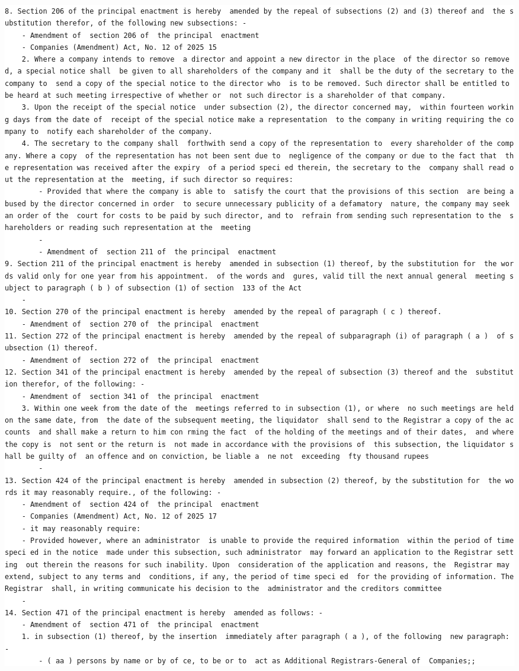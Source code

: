     8. Section 206 of the principal enactment is hereby  amended by the repeal of subsections (2) and (3) thereof and  the substitution therefor, of the following new subsections: -
        - Amendment of  section 206 of  the principal  enactment
        - Companies (Amendment) Act, No. 12 of 2025 15
        2. Where a company intends to remove  a director and appoint a new director in the place  of the director so removed, a special notice shall  be given to all shareholders of the company and it  shall be the duty of the secretary to the company to  send a copy of the special notice to the director who  is to be removed. Such director shall be entitled to  be heard at such meeting irrespective of whether or  not such director is a shareholder of that company.
        3. Upon the receipt of the special notice  under subsection (2), the director concerned may,  within fourteen working days from the date of  receipt of the special notice make a representation  to the company in writing requiring the company to  notify each shareholder of the company.
        4. The secretary to the company shall  forthwith send a copy of the representation to  every shareholder of the company. Where a copy  of the representation has not been sent due to  negligence of the company or due to the fact that  the representation was received after the expiry  of a period speci ed therein, the secretary to the  company shall read out the representation at the  meeting, if such director so requires:
            - Provided that where the company is able to  satisfy the court that the provisions of this section  are being abused by the director concerned in order  to secure unnecessary publicity of a defamatory  nature, the company may seek an order of the  court for costs to be paid by such director, and to  refrain from sending such representation to the  shareholders or reading such representation at the  meeting
            - 
            - Amendment of  section 211 of  the principal  enactment
    9. Section 211 of the principal enactment is hereby  amended in subsection (1) thereof, by the substitution for  the words valid only for one year from his appointment.  of the words and  gures, valid till the next annual general  meeting subject to paragraph ( b ) of subsection (1) of section  133 of the Act
        - 
    10. Section 270 of the principal enactment is hereby  amended by the repeal of paragraph ( c ) thereof.
        - Amendment of  section 270 of  the principal  enactment
    11. Section 272 of the principal enactment is hereby  amended by the repeal of subparagraph (i) of paragraph ( a )  of subsection (1) thereof.
        - Amendment of  section 272 of  the principal  enactment
    12. Section 341 of the principal enactment is hereby  amended by the repeal of subsection (3) thereof and the  substitution therefor, of the following: -
        - Amendment of  section 341 of  the principal  enactment
        3. Within one week from the date of the  meetings referred to in subsection (1), or where  no such meetings are held on the same date, from  the date of the subsequent meeting, the liquidator  shall send to the Registrar a copy of the accounts  and shall make a return to him con rming the fact  of the holding of the meetings and of their dates,  and where the copy is  not sent or the return is  not made in accordance with the provisions of  this subsection, the liquidator shall be guilty of  an offence and on conviction, be liable a  ne not  exceeding  fty thousand rupees
            - 
    13. Section 424 of the principal enactment is hereby  amended in subsection (2) thereof, by the substitution for  the words it may reasonably require., of the following: -
        - Amendment of  section 424 of  the principal  enactment
        - Companies (Amendment) Act, No. 12 of 2025 17
        - it may reasonably require:
        - Provided however, where an administrator  is unable to provide the required information  within the period of time speci ed in the notice  made under this subsection, such administrator  may forward an application to the Registrar setting  out therein the reasons for such inability. Upon  consideration of the application and reasons, the  Registrar may extend, subject to any terms and  conditions, if any, the period of time speci ed  for the providing of information. The Registrar  shall, in writing communicate his decision to the  administrator and the creditors committee
        - 
    14. Section 471 of the principal enactment is hereby  amended as follows: -
        - Amendment of  section 471 of  the principal  enactment
        1. in subsection (1) thereof, by the insertion  immediately after paragraph ( a ), of the following  new paragraph: -
            - ( aa ) persons by name or by of ce, to be or to  act as Additional Registrars-General of  Companies;;